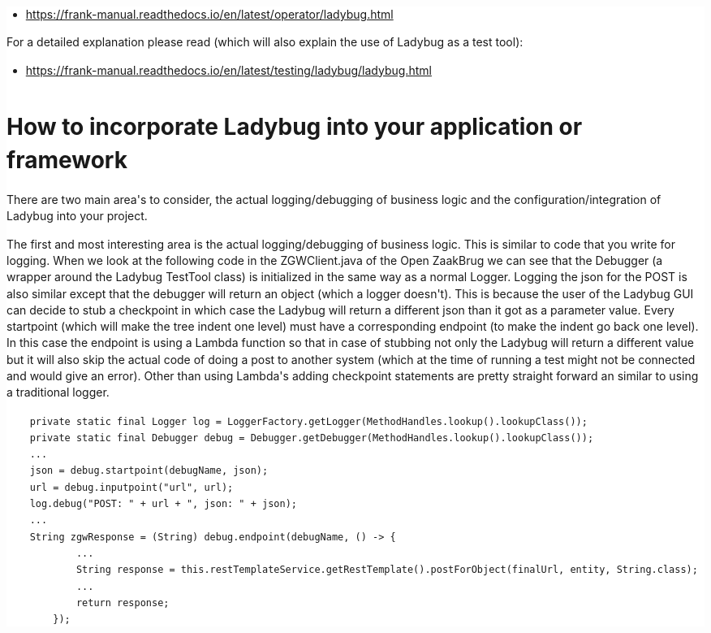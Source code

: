 - https://frank-manual.readthedocs.io/en/latest/operator/ladybug.html

For a detailed explanation please read (which will also explain the use of Ladybug as a test tool):

- https://frank-manual.readthedocs.io/en/latest/testing/ladybug/ladybug.html


How to incorporate Ladybug into your application or framework
=============================================================

There are two main area's to consider, the actual logging/debugging of business logic and the configuration/integration
of Ladybug into your project.

The first and most interesting area is the actual logging/debugging of business logic. This is similar to code that you
write for logging. When we look at the following code in the ZGWClient.java of the Open ZaakBrug we can see that the
Debugger (a wrapper around the Ladybug TestTool class) is initialized in the same way as a normal Logger. Logging the
json for the POST is also similar except that the debugger will return an object (which a logger doesn't). This is
because the user of the Ladybug GUI can decide to stub a checkpoint in which case the Ladybug will return a different
json than it got as a parameter value. Every startpoint (which will make the tree indent one level) must have a
corresponding endpoint (to make the indent go back one level). In this case the endpoint is using a Lambda function so
that in case of stubbing not only the Ladybug will return a different value but it will also skip the actual code of
doing a post to another system (which at the time of running a test might not be connected and would give an error).
Other than using Lambda's adding checkpoint statements are pretty straight forward an similar to using a traditional
logger.

```
	private static final Logger log = LoggerFactory.getLogger(MethodHandles.lookup().lookupClass());
	private static final Debugger debug = Debugger.getDebugger(MethodHandles.lookup().lookupClass());
	...
	json = debug.startpoint(debugName, json);
	url = debug.inputpoint("url", url);
	log.debug("POST: " + url + ", json: " + json);
	...
	String zgwResponse = (String) debug.endpoint(debugName, () -> {
			...
			String response = this.restTemplateService.getRestTemplate().postForObject(finalUrl, entity, String.class);
			...
			return response;
		});
```
